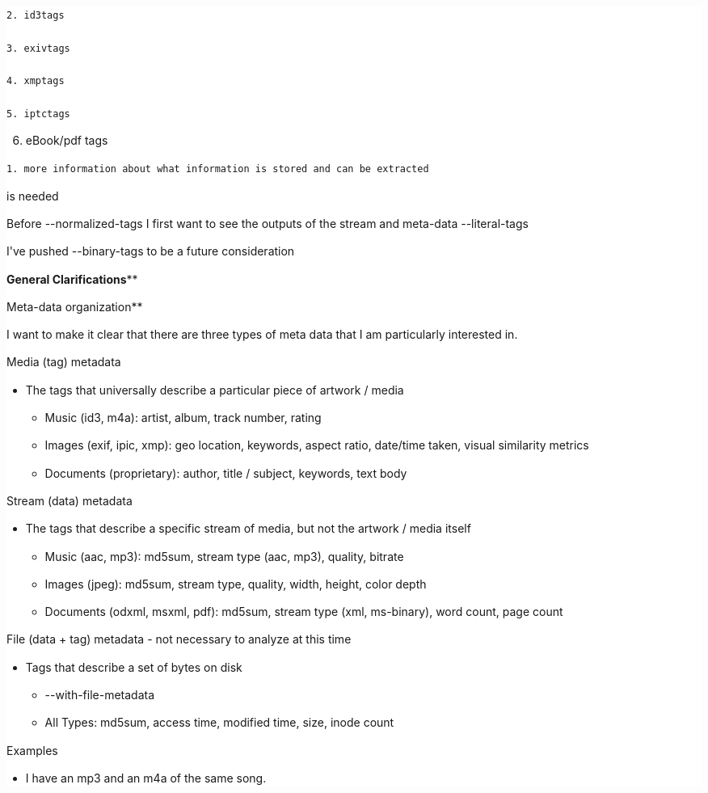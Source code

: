     2. id3tags

    3. exivtags

    4. xmptags

    5. iptctags


  6. eBook/pdf tags

    1. more information about what information is stored and can be extracted
is needed

Before --normalized-tags I first want to see the outputs of the stream and
meta-data --literal-tags

I've pushed --binary-tags to be a future consideration


**General Clarifications****


Meta-data organization**


I want to make it clear that there are three types of meta data that I am
particularly interested in.


Media (tag) metadata

  * The tags that universally describe a particular piece of artwork / media

    * Music (id3, m4a): artist, album, track number, rating

    * Images (exif, ipic, xmp): geo location, keywords, aspect ratio,
date/time taken, visual similarity metrics

    * Documents (proprietary): author, title / subject, keywords, text body

Stream (data) metadata

  * The tags that describe a specific stream of media, but not the artwork /
media itself

    * Music (aac, mp3): md5sum, stream type (aac, mp3), quality, bitrate

    * Images (jpeg): md5sum, stream type, quality, width, height, color depth

    * Documents (odxml, msxml, pdf): md5sum, stream type (xml, ms-binary),
word count, page count

File (data + tag) metadata - not necessary to analyze at this time

  * Tags that describe a set of bytes on disk

    * --with-file-metadata

    * All Types: md5sum, access time, modified time, size, inode count


Examples

  * I have an mp3 and an m4a of the same song.

